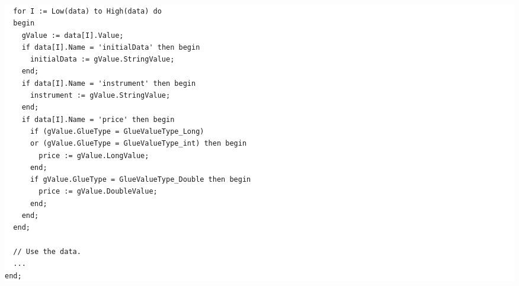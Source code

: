 ```delphi
  for I := Low(data) to High(data) do
  begin
    gValue := data[I].Value;
    if data[I].Name = 'initialData' then begin
      initialData := gValue.StringValue;
    end;
    if data[I].Name = 'instrument' then begin
      instrument := gValue.StringValue;
    end;
    if data[I].Name = 'price' then begin
      if (gValue.GlueType = GlueValueType_Long)
      or (gValue.GlueType = GlueValueType_int) then begin
        price := gValue.LongValue;
      end;
      if gValue.GlueType = GlueValueType_Double then begin
        price := gValue.DoubleValue;
      end;
    end;
  end;

  // Use the data.
  ...
end;
```